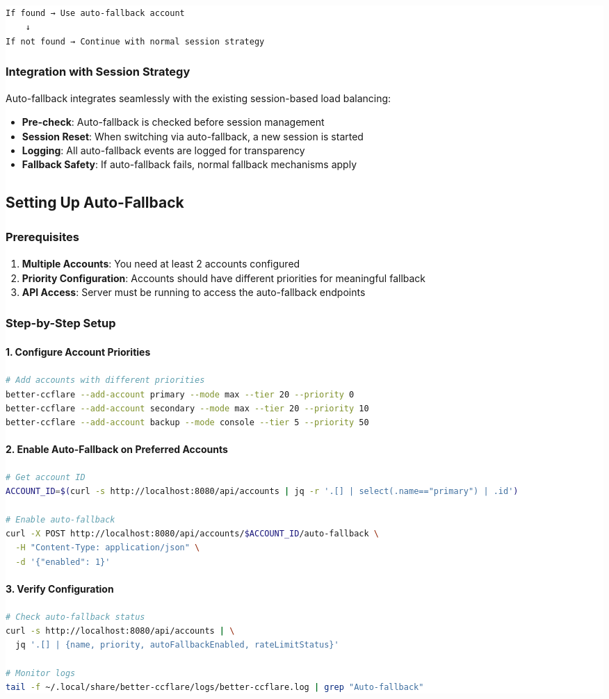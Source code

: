 ```
If found → Use auto-fallback account
    ↓
If not found → Continue with normal session strategy
```

### Integration with Session Strategy

Auto-fallback integrates seamlessly with the existing session-based load balancing:

- **Pre-check**: Auto-fallback is checked before session management
- **Session Reset**: When switching via auto-fallback, a new session is started
- **Logging**: All auto-fallback events are logged for transparency
- **Fallback Safety**: If auto-fallback fails, normal fallback mechanisms apply

## Setting Up Auto-Fallback

### Prerequisites

1. **Multiple Accounts**: You need at least 2 accounts configured
2. **Priority Configuration**: Accounts should have different priorities for meaningful fallback
3. **API Access**: Server must be running to access the auto-fallback endpoints

### Step-by-Step Setup

#### 1. Configure Account Priorities

```bash
# Add accounts with different priorities
better-ccflare --add-account primary --mode max --tier 20 --priority 0
better-ccflare --add-account secondary --mode max --tier 20 --priority 10
better-ccflare --add-account backup --mode console --tier 5 --priority 50
```

#### 2. Enable Auto-Fallback on Preferred Accounts

```bash
# Get account ID
ACCOUNT_ID=$(curl -s http://localhost:8080/api/accounts | jq -r '.[] | select(.name=="primary") | .id')

# Enable auto-fallback
curl -X POST http://localhost:8080/api/accounts/$ACCOUNT_ID/auto-fallback \
  -H "Content-Type: application/json" \
  -d '{"enabled": 1}'
```

#### 3. Verify Configuration

```bash
# Check auto-fallback status
curl -s http://localhost:8080/api/accounts | \
  jq '.[] | {name, priority, autoFallbackEnabled, rateLimitStatus}'

# Monitor logs
tail -f ~/.local/share/better-ccflare/logs/better-ccflare.log | grep "Auto-fallback"
```
